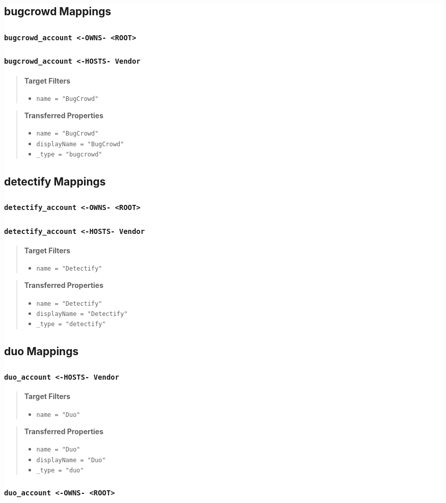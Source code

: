 

## bugcrowd Mappings

### `bugcrowd_account <-OWNS- <ROOT>`

### `bugcrowd_account <-HOSTS- Vendor`

> **Target Filters**
>&nbsp;
>   * `name = "BugCrowd"`

> **Transferred Properties**
>&nbsp;
>   * `name = "BugCrowd"`
>   * `displayName = "BugCrowd"`
>   * `_type = "bugcrowd"`



## detectify Mappings

### `detectify_account <-OWNS- <ROOT>`

### `detectify_account <-HOSTS- Vendor`

> **Target Filters**
>&nbsp;
>   * `name = "Detectify"`

> **Transferred Properties**
>&nbsp;
>   * `name = "Detectify"`
>   * `displayName = "Detectify"`
>   * `_type = "detectify"`



## duo Mappings

### `duo_account <-HOSTS- Vendor`

> **Target Filters**
>&nbsp;
>   * `name = "Duo"`

> **Transferred Properties**
>&nbsp;
>   * `name = "Duo"`
>   * `displayName = "Duo"`
>   * `_type = "duo"`

### `duo_account <-OWNS- <ROOT>`
